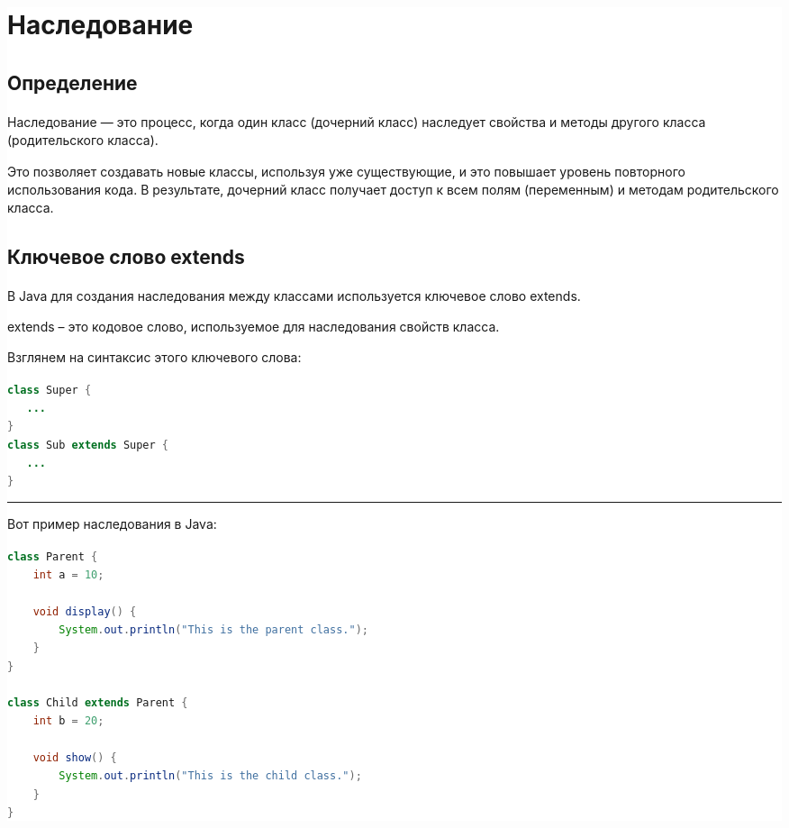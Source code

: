 # Наследование

## Определение

Наследование — это процесс, 
когда один класс (дочерний класс) наследует свойства и методы
другого класса (родительского класса). 

Это позволяет создавать новые классы, используя уже существующие,
и это повышает уровень повторного использования кода. 
В результате, дочерний класс получает доступ
к всем полям (переменным) и методам родительского класса.



## Ключевое слово extends

В Java для создания наследования между классами
используется ключевое слово extends. 

extends – это кодовое слово, используемое для наследования
свойств класса. 

Взглянем на синтаксис этого ключевого слова:
```java
class Super {
   ...
}
class Sub extends Super {
   ...
}
```






________

Вот пример наследования в Java:

```java
class Parent {
    int a = 10;
 
    void display() {
        System.out.println("This is the parent class.");
    }
}
 
class Child extends Parent {
    int b = 20;
 
    void show() {
        System.out.println("This is the child class.");
    }
}
```
